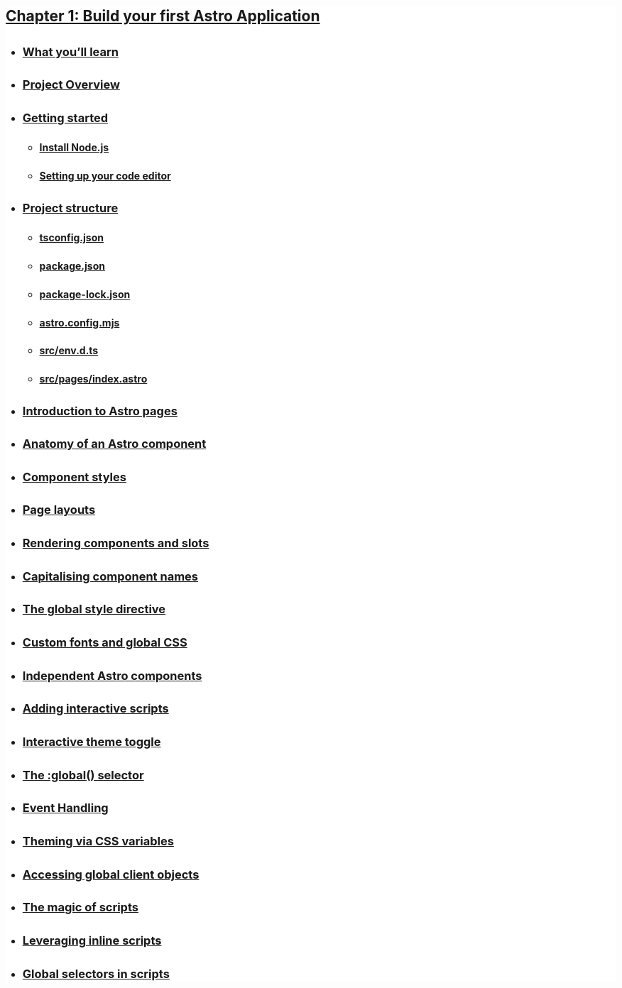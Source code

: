 ## [Chapter 1: Build your first Astro Application](#chapter-1-build-your-first-astro-application)

- ### [What you’ll learn](https://github.com/understanding-astro/understanding-astro-book/blob/master/ch1.md#what-youll-learn)
- ### [Project Overview](https://github.com/understanding-astro/understanding-astro-book/blob/master/ch1.md#project-overview)
- ### [Getting started](https://github.com/understanding-astro/understanding-astro-book/blob/master/ch1.md#getting-started)
  - #### [Install Node.js](https://github.com/understanding-astro/understanding-astro-book/blob/master/ch1.md#install-nodejs)
  - #### [Setting up your code editor](https://github.com/understanding-astro/understanding-astro-book/blob/master/ch1.md#setting-up-your-code-editor)
- ### [Project structure](https://github.com/understanding-astro/understanding-astro-book/blob/master/ch1.md#project-structure)
  - #### [tsconfig.json](https://github.com/understanding-astro/understanding-astro-book/blob/master/ch1.md#tsconfigjson)
  - #### [package.json](https://github.com/understanding-astro/understanding-astro-book/blob/master/ch1.md#packagejson)
  - #### [package-lock.json](https://github.com/understanding-astro/understanding-astro-book/blob/master/ch1.md#package-lockjson)
  - #### [astro.config.mjs](https://github.com/understanding-astro/understanding-astro-book/blob/master/ch1.md#astroconfigmjs)
  - #### [src/env.d.ts](https://github.com/understanding-astro/understanding-astro-book/blob/master/ch1.md#srcenvdts)
  - #### [src/pages/index.astro](https://github.com/understanding-astro/understanding-astro-book/blob/master/ch1.md#srcpagesindexastro)
- ### [Introduction to Astro pages](https://github.com/understanding-astro/understanding-astro-book/blob/master/ch1.md#introduction-to-astro-pages)
- ### [Anatomy of an Astro component](https://github.com/understanding-astro/understanding-astro-book/blob/master/ch1.md#anatomy-of-an-astro-component)
- ### [Component styles](https://github.com/understanding-astro/understanding-astro-book/blob/master/ch1.md#component-styles)
- ### [Page layouts](https://github.com/understanding-astro/understanding-astro-book/blob/master/ch1.md#page-layouts)
- ### [Rendering components and slots](https://github.com/understanding-astro/understanding-astro-book/blob/master/ch1.md#rendering-components-and-slots)
- ### [Capitalising component names](https://github.com/understanding-astro/understanding-astro-book/blob/master/ch1.md#capitalising-component-names)
- ### [The global style directive](https://github.com/understanding-astro/understanding-astro-book/blob/master/ch1.md#the-global-style-directive)
- ### [Custom fonts and global CSS](https://github.com/understanding-astro/understanding-astro-book/blob/master/ch1.md#custom-fonts-and-global-css)
- ### [Independent Astro components](https://github.com/understanding-astro/understanding-astro-book/blob/master/ch1.md#independent-astro-components)
- ### [Adding interactive scripts](https://github.com/understanding-astro/understanding-astro-book/blob/master/ch1.md#adding-interactive-scripts)
- ### [Interactive theme toggle](https://github.com/understanding-astro/understanding-astro-book/blob/master/ch1.md#interactive-theme-toggle)
- ### [The :global() selector](https://github.com/understanding-astro/understanding-astro-book/blob/master/ch1.md#the-global-selector)
- ### [Event Handling](https://github.com/understanding-astro/understanding-astro-book/blob/master/ch1.md#event-handling)
- ### [Theming via CSS variables](https://github.com/understanding-astro/understanding-astro-book/blob/master/ch1.md#theming-via-css-variables)
- ### [Accessing global client objects](https://github.com/understanding-astro/understanding-astro-book/blob/master/ch1.md#accessing-global-client-objects)
- ### [The magic of scripts](https://github.com/understanding-astro/understanding-astro-book/blob/master/ch1.md#the-magic-of-scripts)
- ### [Leveraging inline scripts](https://github.com/understanding-astro/understanding-astro-book/blob/master/ch1.md#leveraging-inline-scripts)
- ### [Global selectors in scripts](https://github.com/understanding-astro/understanding-astro-book/blob/master/ch1.md#global-selectors-in-scripts)